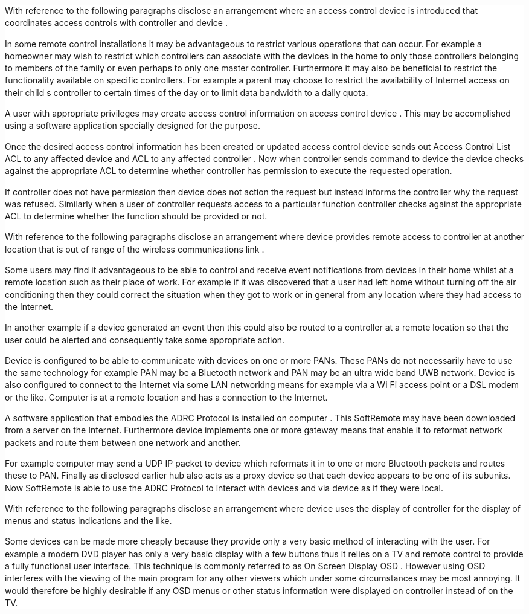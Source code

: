 With reference to the following paragraphs disclose an arrangement where an access control device is introduced that coordinates access controls with controller and device .

In some remote control installations it may be advantageous to restrict various operations that can occur. For example a homeowner may wish to restrict which controllers can associate with the devices in the home to only those controllers belonging to members of the family or even perhaps to only one master controller. Furthermore it may also be beneficial to restrict the functionality available on specific controllers. For example a parent may choose to restrict the availability of Internet access on their child s controller to certain times of the day or to limit data bandwidth to a daily quota.

A user with appropriate privileges may create access control information on access control device . This may be accomplished using a software application specially designed for the purpose.

Once the desired access control information has been created or updated access control device sends out Access Control List ACL to any affected device and ACL to any affected controller . Now when controller sends command to device the device checks against the appropriate ACL to determine whether controller has permission to execute the requested operation.

If controller does not have permission then device does not action the request but instead informs the controller why the request was refused. Similarly when a user of controller requests access to a particular function controller checks against the appropriate ACL to determine whether the function should be provided or not.

With reference to the following paragraphs disclose an arrangement where device provides remote access to controller at another location that is out of range of the wireless communications link .

Some users may find it advantageous to be able to control and receive event notifications from devices in their home whilst at a remote location such as their place of work. For example if it was discovered that a user had left home without turning off the air conditioning then they could correct the situation when they got to work or in general from any location where they had access to the Internet.

In another example if a device generated an event then this could also be routed to a controller at a remote location so that the user could be alerted and consequently take some appropriate action.

Device is configured to be able to communicate with devices on one or more PANs. These PANs do not necessarily have to use the same technology for example PAN may be a Bluetooth network and PAN may be an ultra wide band UWB network. Device is also configured to connect to the Internet via some LAN networking means for example via a Wi Fi access point or a DSL modem or the like. Computer is at a remote location and has a connection to the Internet.

A software application that embodies the ADRC Protocol is installed on computer . This SoftRemote may have been downloaded from a server on the Internet. Furthermore device implements one or more gateway means that enable it to reformat network packets and route them between one network and another.

For example computer may send a UDP IP packet to device which reformats it in to one or more Bluetooth packets and routes these to PAN. Finally as disclosed earlier hub also acts as a proxy device so that each device appears to be one of its subunits. Now SoftRemote is able to use the ADRC Protocol to interact with devices and via device as if they were local.

With reference to the following paragraphs disclose an arrangement where device uses the display of controller for the display of menus and status indications and the like.

Some devices can be made more cheaply because they provide only a very basic method of interacting with the user. For example a modern DVD player has only a very basic display with a few buttons thus it relies on a TV and remote control to provide a fully functional user interface. This technique is commonly referred to as On Screen Display OSD . However using OSD interferes with the viewing of the main program for any other viewers which under some circumstances may be most annoying. It would therefore be highly desirable if any OSD menus or other status information were displayed on controller instead of on the TV.
